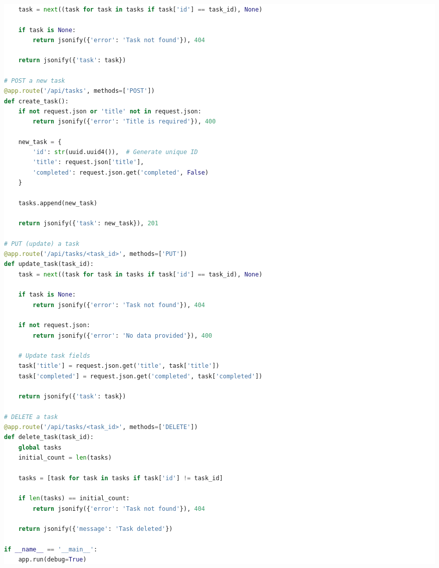 ```python
    task = next((task for task in tasks if task['id'] == task_id), None)
    
    if task is None:
        return jsonify({'error': 'Task not found'}), 404
        
    return jsonify({'task': task})

# POST a new task
@app.route('/api/tasks', methods=['POST'])
def create_task():
    if not request.json or 'title' not in request.json:
        return jsonify({'error': 'Title is required'}), 400
    
    new_task = {
        'id': str(uuid.uuid4()),  # Generate unique ID
        'title': request.json['title'],
        'completed': request.json.get('completed', False)
    }
    
    tasks.append(new_task)
    
    return jsonify({'task': new_task}), 201

# PUT (update) a task
@app.route('/api/tasks/<task_id>', methods=['PUT'])
def update_task(task_id):
    task = next((task for task in tasks if task['id'] == task_id), None)
    
    if task is None:
        return jsonify({'error': 'Task not found'}), 404
        
    if not request.json:
        return jsonify({'error': 'No data provided'}), 400
        
    # Update task fields
    task['title'] = request.json.get('title', task['title'])
    task['completed'] = request.json.get('completed', task['completed'])
    
    return jsonify({'task': task})

# DELETE a task
@app.route('/api/tasks/<task_id>', methods=['DELETE'])
def delete_task(task_id):
    global tasks
    initial_count = len(tasks)
    
    tasks = [task for task in tasks if task['id'] != task_id]
    
    if len(tasks) == initial_count:
        return jsonify({'error': 'Task not found'}), 404
        
    return jsonify({'message': 'Task deleted'})

if __name__ == '__main__':
    app.run(debug=True)
```
